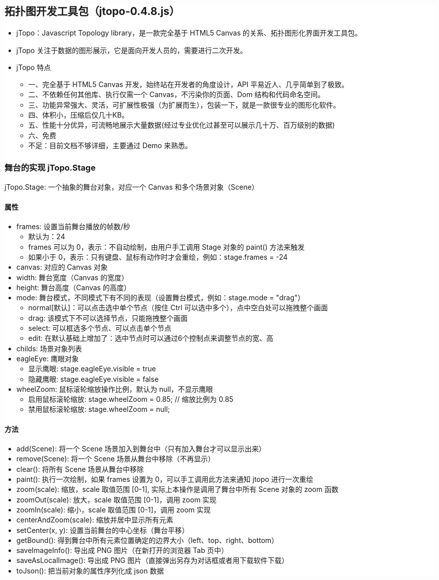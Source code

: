 ## 拓扑图开发工具包（jtopo-0.4.8.js）

- jTopo：Javascript Topology library，是一款完全基于 HTML5 Canvas 的关系、拓扑图形化界面开发工具包。
- jTopo 关注于数据的图形展示，它是面向开发人员的，需要进行二次开发。

- jTopo 特点
  - 一、完全基于 HTML5 Canvas 开发，始终站在开发者的角度设计，API 平易近人、几乎简单到了极致。
  - 二、不依赖任何其他库、执行仅需一个 Canvas，不污染你的页面、Dom 结构和代码命名空间。
  - 三、功能异常强大、灵活，可扩展性极强（为扩展而生），包装一下，就是一款很专业的图形化软件。
  - 四、体积小，压缩后仅几十KB。
  - 五、性能十分优异，可流畅地展示大量数据(经过专业优化过甚至可以展示几十万、百万级别的数据)
  - 六、免费
  - 不足：目前文档不够详细，主要通过 Demo 来熟悉。

### 舞台的实现 jTopo.Stage

jTopo.Stage: 一个抽象的舞台对象，对应一个 Canvas 和多个场景对象（Scene）

#### 属性
- frames: 设置当前舞台播放的帧数/秒
  - 默认为：24
  - frames 可以为 0，表示：不自动绘制，由用户手工调用 Stage 对象的 paint() 方法来触发
  - 如果小于 0，表示：只有键盘、鼠标有动作时才会重绘，例如：stage.frames = -24
- canvas: 对应的 Canvas 对象
- width: 舞台宽度（Canvas 的宽度）
- height: 舞台高度（Canvas 的高度）
- mode: 舞台模式，不同模式下有不同的表现（设置舞台模式，例如：stage.mode = "drag"）
  - normal[默认]：可以点击选中单个节点（按住 Ctrl 可以选中多个），点中空白处可以拖拽整个画面
  - drag: 该模式下不可以选择节点，只能拖拽整个画面
  - select: 可以框选多个节点、可以点击单个节点
  - edit: 在默认基础上增加了：选中节点时可以通过6个控制点来调整节点的宽、高
- childs: 场景对象列表
- eagleEye: 鹰眼对象
  - 显示鹰眼: stage.eagleEye.visible = true
  - 隐藏鹰眼: stage.eagleEye.visible = false
- wheelZoom: 鼠标滚轮缩放操作比例，默认为 null，不显示鹰眼
  - 启用鼠标滚轮缩放: stage.wheelZoom = 0.85; // 缩放比例为 0.85
  - 禁用鼠标滚轮缩放: stage.wheelZoom = null;

#### 方法
- add(Scene): 将一个 Scene 场景加入到舞台中（只有加入舞台才可以显示出来）
- remove(Scene): 将一个 Scene 场景从舞台中移除（不再显示）
- clear(): 将所有 Scene 场景从舞台中移除
- paint(): 执行一次绘制，如果 frames 设置为 0，可以手工调用此方法来通知 jtopo 进行一次重绘
- zoom(scale): 缩放，scale 取值范围 [0-1], 实际上本操作是调用了舞台中所有 Scene 对象的 zoom 函数
- zoomOut(scale): 放大，scale 取值范围 [0-1]，调用 zoom 实现
- zoomIn(scale): 缩小，scale 取值范围 [0-1]，调用 zoom 实现
- centerAndZoom(scale): 缩放并居中显示所有元素
- setCenter(x, y): 设置当前舞台的中心坐标（舞台平移）
- getBound(): 得到舞台中所有元素位置确定的边界大小（left、top、right、bottom）
- saveImageInfo(): 导出成 PNG 图片（在新打开的浏览器 Tab 页中）
- saveAsLocalImage(): 导出成 PNG 图片（直接弹出另存为对话框或者用下载软件下载）
- toJson(): 把当前对象的属性序列化成 json 数据
